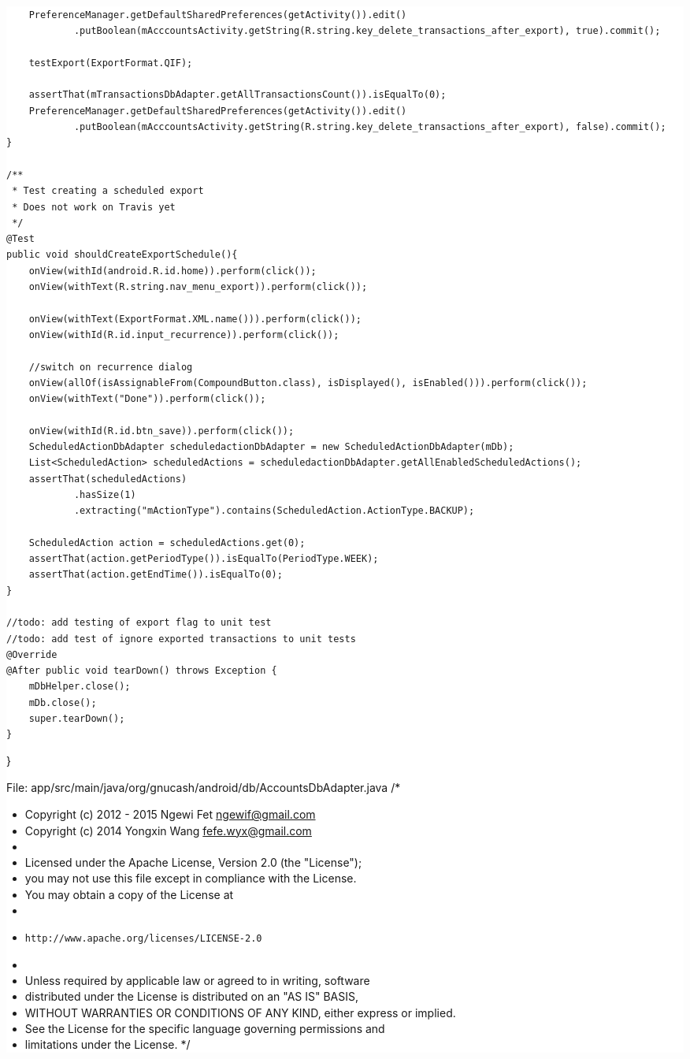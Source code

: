 		PreferenceManager.getDefaultSharedPreferences(getActivity()).edit()
				.putBoolean(mAcccountsActivity.getString(R.string.key_delete_transactions_after_export), true).commit();

		testExport(ExportFormat.QIF);

		assertThat(mTransactionsDbAdapter.getAllTransactionsCount()).isEqualTo(0);
		PreferenceManager.getDefaultSharedPreferences(getActivity()).edit()
				.putBoolean(mAcccountsActivity.getString(R.string.key_delete_transactions_after_export), false).commit();
	}

	/**
	 * Test creating a scheduled export
	 * Does not work on Travis yet
	 */
	@Test
	public void shouldCreateExportSchedule(){
		onView(withId(android.R.id.home)).perform(click());
		onView(withText(R.string.nav_menu_export)).perform(click());

		onView(withText(ExportFormat.XML.name())).perform(click());
		onView(withId(R.id.input_recurrence)).perform(click());

		//switch on recurrence dialog
		onView(allOf(isAssignableFrom(CompoundButton.class), isDisplayed(), isEnabled())).perform(click());
		onView(withText("Done")).perform(click());

		onView(withId(R.id.btn_save)).perform(click());
		ScheduledActionDbAdapter scheduledactionDbAdapter = new ScheduledActionDbAdapter(mDb);
		List<ScheduledAction> scheduledActions = scheduledactionDbAdapter.getAllEnabledScheduledActions();
		assertThat(scheduledActions)
				.hasSize(1)
				.extracting("mActionType").contains(ScheduledAction.ActionType.BACKUP);

		ScheduledAction action = scheduledActions.get(0);
		assertThat(action.getPeriodType()).isEqualTo(PeriodType.WEEK);
		assertThat(action.getEndTime()).isEqualTo(0);
	}

	//todo: add testing of export flag to unit test
	//todo: add test of ignore exported transactions to unit tests
	@Override
	@After public void tearDown() throws Exception {
        mDbHelper.close();
        mDb.close();
		super.tearDown();
	}
}


File: app/src/main/java/org/gnucash/android/db/AccountsDbAdapter.java
/*
 * Copyright (c) 2012 - 2015 Ngewi Fet <ngewif@gmail.com>
 * Copyright (c) 2014 Yongxin Wang <fefe.wyx@gmail.com>
 *
 * Licensed under the Apache License, Version 2.0 (the "License");
 * you may not use this file except in compliance with the License.
 * You may obtain a copy of the License at
 *
 *     http://www.apache.org/licenses/LICENSE-2.0
 *
 * Unless required by applicable law or agreed to in writing, software
 * distributed under the License is distributed on an "AS IS" BASIS,
 * WITHOUT WARRANTIES OR CONDITIONS OF ANY KIND, either express or implied.
 * See the License for the specific language governing permissions and
 * limitations under the License.
 */